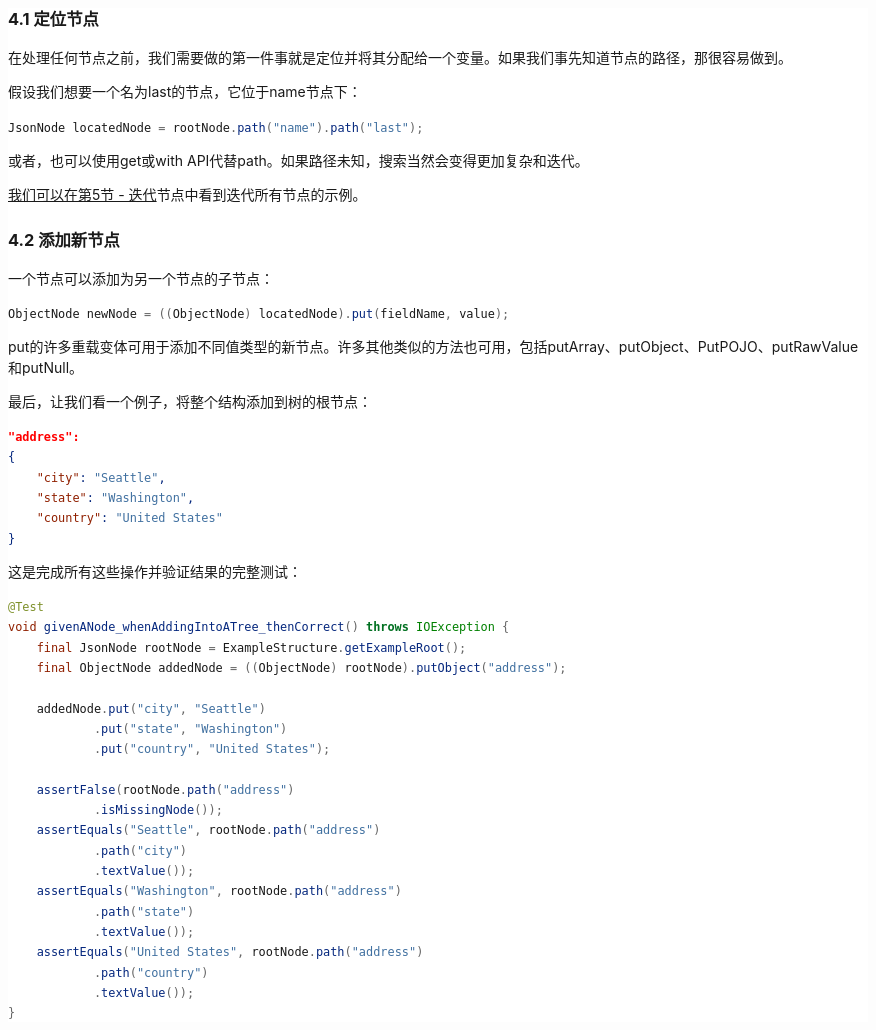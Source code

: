 ### 4.1 定位节点

在处理任何节点之前，我们需要做的第一件事就是定位并将其分配给一个变量。如果我们事先知道节点的路径，那很容易做到。

假设我们想要一个名为last的节点，它位于name节点下：

```java
JsonNode locatedNode = rootNode.path("name").path("last");
```

或者，也可以使用get或with API代替path。如果路径未知，搜索当然会变得更加复杂和迭代。

[我们可以在第5节 - 迭代](https://www.baeldung.com/jackson-json-node-tree-model#iterating)节点中看到迭代所有节点的示例。

### 4.2 添加新节点

一个节点可以添加为另一个节点的子节点：

```java
ObjectNode newNode = ((ObjectNode) locatedNode).put(fieldName, value);
```

put的许多重载变体可用于添加不同值类型的新节点。许多其他类似的方法也可用，包括putArray、putObject、PutPOJO、putRawValue和putNull。

最后，让我们看一个例子，将整个结构添加到树的根节点：

```json
"address":
{
    "city": "Seattle",
    "state": "Washington",
    "country": "United States"
}
```

这是完成所有这些操作并验证结果的完整测试：

```java
@Test
void givenANode_whenAddingIntoATree_thenCorrect() throws IOException {
	final JsonNode rootNode = ExampleStructure.getExampleRoot();
	final ObjectNode addedNode = ((ObjectNode) rootNode).putObject("address");
    
	addedNode.put("city", "Seattle")
			.put("state", "Washington")
			.put("country", "United States");
    
	assertFalse(rootNode.path("address")
			.isMissingNode());
	assertEquals("Seattle", rootNode.path("address")
			.path("city")
			.textValue());
	assertEquals("Washington", rootNode.path("address")
			.path("state")
			.textValue());
	assertEquals("United States", rootNode.path("address")
			.path("country")
			.textValue());
}
```
